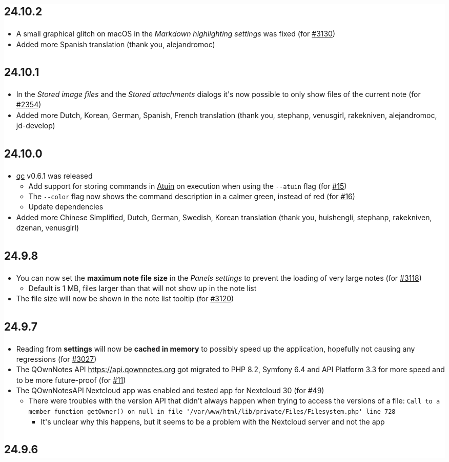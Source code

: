 ## 24.10.2

- A small graphical glitch on macOS in the _Markdown highlighting settings_ was fixed
  (for [#3130](https://github.com/pbek/QOwnNotes/issues/3130))
- Added more Spanish translation (thank you, alejandromoc)

## 24.10.1

- In the _Stored image files_ and the _Stored attachments_ dialogs it's now possible
  to only show files of the current note (for [#2354](https://github.com/pbek/QOwnNotes/issues/2354))
- Added more Dutch, Korean, German, Spanish, French translation (thank you,
  stephanp, venusgirl, rakekniven, alejandromoc, jd-develop)

## 24.10.0

- [qc](https://github.com/qownnotes/qc) v0.6.1 was released
  - Add support for storing commands in [Atuin](https://atuin.sh/) on execution
    when using the `--atuin` flag (for [#15](https://github.com/qownnotes/qc/issues/15))
  - The `--color` flag now shows the command description in a calmer green, instead of red
    (for [#16](https://github.com/qownnotes/qc/issues/16))
  - Update dependencies
- Added more Chinese Simplified, Dutch, German, Swedish, Korean translation
  (thank you, huishengli, stephanp, rakekniven, dzenan, venusgirl)

## 24.9.8

- You can now set the **maximum note file size** in the _Panels settings_ to prevent
  the loading of very large notes (for [#3118](https://github.com/pbek/QOwnNotes/issues/3118))
  - Default is 1 MB, files larger than that will not show up in the note list
- The file size will now be shown in the note list tooltip
  (for [#3120](https://github.com/pbek/QOwnNotes/issues/3120))

## 24.9.7

- Reading from **settings** will now be **cached in memory** to possibly speed up the application,
  hopefully not causing any regressions (for [#3027](https://github.com/pbek/QOwnNotes/issues/3027))
- The QOwnNotes API <https://api.qownnotes.org> got migrated to PHP 8.2,
  Symfony 6.4 and API Platform 3.3 for more speed and to be more future-proof
  (for [#11](https://github.com/qownnotes/api/issues/11))
- The QOwnNotesAPI Nextcloud app was enabled and tested app for Nextcloud 30
  (for [#49](https://github.com/pbek/qownnotesapi/issues/49))
  - There were troubles with the version API that didn't always happen when trying to access the versions of a file:
    `Call to a member function getOwner() on null in file '/var/www/html/lib/private/Files/Filesystem.php' line 728`
    - It's unclear why this happens, but it seems to be a problem with the Nextcloud server and not the app

## 24.9.6
